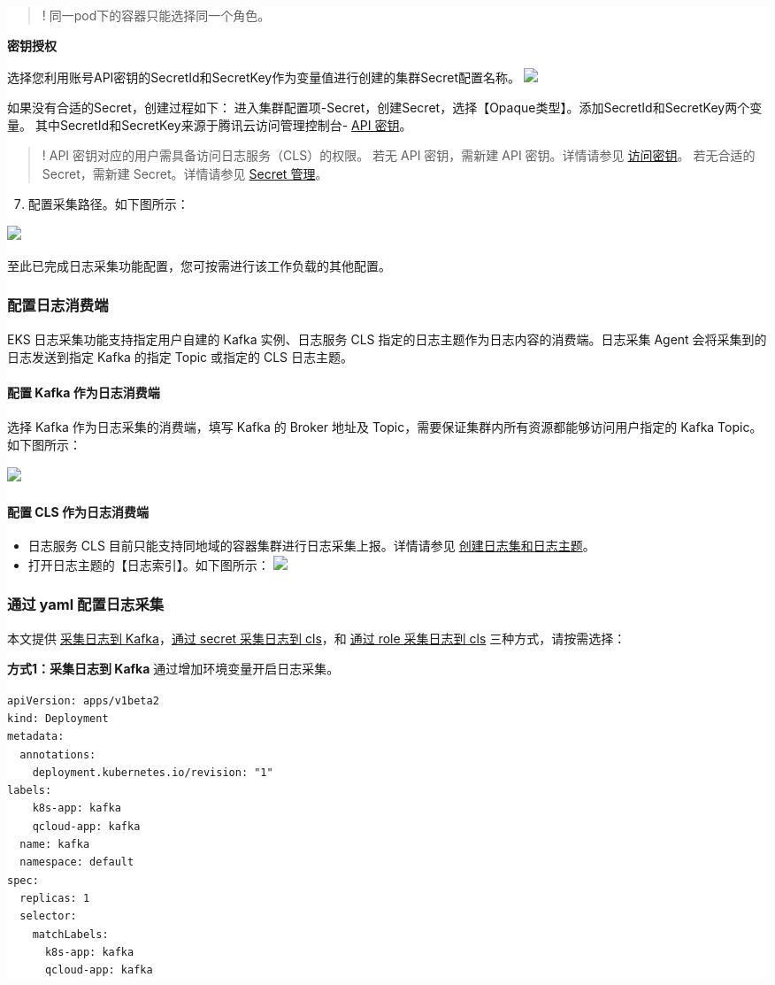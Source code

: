 >! 
 同一pod下的容器只能选择同一个角色。
>

**密钥授权**

选择您利用账号API密钥的SecretId和SecretKey作为变量值进行创建的集群Secret配置名称。
![](https://main.qcloudimg.com/raw/90103c9759c3e2df9bd6f66a507e60fb.png)

如果没有合适的Secret，创建过程如下：
进入集群配置项-Secret，创建Secret，选择【Opaque类型】。添加SecretId和SecretKey两个变量。 其中SecretId和SecretKey来源于腾讯云访问管理控制台- [API 密钥](https://console.cloud.tencent.com/cam/capi)。


>! 
 API 密钥对应的用户需具备访问日志服务（CLS）的权限。
 若无 API 密钥，需新建 API 密钥。详情请参见 [访问密钥](https://cloud.tencent.com/document/product/598/40487)。
 若无合适的 Secret，需新建 Secret。详情请参见 [Secret 管理](https://cloud.tencent.com/document/product/457/31718)。
>

7. 配置采集路径。如下图所示：

![](https://main.qcloudimg.com/raw/7b9799a0d2a6d1200318dfc35243ea52.png)

至此已完成日志采集功能配置，您可按需进行该工作负载的其他配置。

<span id="output2"></span>
### 配置日志消费端 
EKS 日志采集功能支持指定用户自建的 Kafka 实例、日志服务 CLS 指定的日志主题作为日志内容的消费端。日志采集 Agent 会将采集到的日志发送到指定 Kafka 的指定 Topic 或指定的 CLS 日志主题。
#### 配置 Kafka 作为日志消费端 <span id="step2"></span> 
选择 Kafka 作为日志采集的消费端，填写 Kafka 的 Broker 地址及 Topic，需要保证集群内所有资源都能够访问用户指定的 Kafka Topic。如下图所示：

![](https://main.qcloudimg.com/raw/2a226f61d5db3a048f804e83d3f0debb.png)

#### 配置 CLS 作为日志消费端<span id="step1"></span> 
- 日志服务 CLS 目前只能支持同地域的容器集群进行日志采集上报。详情请参见 [创建日志集和日志主题](https://cloud.tencent.com/document/product/614/34340)。
- 打开日志主题的【日志索引】。如下图所示：
![](https://main.qcloudimg.com/raw/a8413fb410367e01acfa9ff62e7a291d.png)


<span id="yaml"></span>
### 通过 yaml 配置日志采集 
本文提供 [采集日志到 Kafka](#a)，[通过 secret 采集日志到 cls](#b)，和 [通过 role 采集日志到 cls](#c) 三种方式，请按需选择：

  **方式1：采集日志到 Kafka**<span id="a"></span>
通过增加环境变量开启日志采集。
```shell
apiVersion: apps/v1beta2
kind: Deployment
metadata:
  annotations:
    deployment.kubernetes.io/revision: "1"
labels:
    k8s-app: kafka
    qcloud-app: kafka
  name: kafka
  namespace: default
spec:
  replicas: 1
  selector:
    matchLabels:
      k8s-app: kafka
      qcloud-app: kafka
```